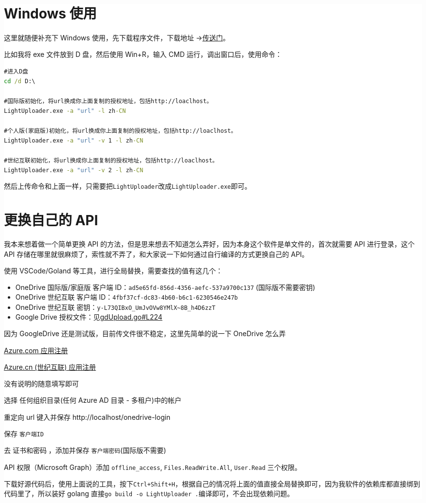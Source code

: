 # Windows 使用

这里就随便补充下 Windows 使用，先下载程序文件，下载地址 →[传送门](https://github.com/gaowanliang/LightUploader/releases)。

比如我将 exe 文件放到 D 盘，然后使用 Win+R，输入 CMD 运行，调出窗口后，使用命令：

```cmd
#进入D盘
cd /d D:\

#国际版初始化，将url换成你上面复制的授权地址，包括http://loaclhost。
LightUploader.exe -a "url" -l zh-CN

#个人版(家庭版)初始化，将url换成你上面复制的授权地址，包括http://loaclhost。
LightUploader.exe -a "url" -v 1 -l zh-CN

#世纪互联初始化，将url换成你上面复制的授权地址，包括http://loaclhost。
LightUploader.exe -a "url" -v 2 -l zh-CN

```

然后上传命令和上面一样，只需要把`LightUploader`改成`LightUploader.exe`即可。

# 更换自己的 API

我本来想着做一个简单更换 API 的方法，但是思来想去不知道怎么弄好，因为本身这个软件是单文件的，首次就需要 API 进行登录，这个 API 存储在哪里就很麻烦了，索性就不弄了，和大家说一下如何通过自行编译的方式更换自己的 API。

使用 VSCode/Goland 等工具，进行全局替换，需要查找的值有这几个：

- OneDrive 国际版/家庭版 客户端 ID：`ad5e65fd-856d-4356-aefc-537a9700c137` (国际版不需要密钥)
- OneDrive 世纪互联 客户端 ID：`4fbf37cf-dc83-4b60-b6c1-6230546e247b`
- OneDrive 世纪互联 密钥：`y-L73QIBxO_UmJvOVw8YMlX~8B_h4D6zzT`
- Google Drive 授权文件：见[gdUpload.go#L224](https://github.com/gaowanliang/LightUploader/blob/main/googledrive/gdUpload.go#L224)

因为 GoogleDrive 还是测试版，目前传文件很不稳定，这里先简单的说一下 OneDrive 怎么弄

[Azure.com 应用注册](https://portal.azure.com/#blade/Microsoft_AAD_RegisteredApps/ApplicationsListBlade)

[Azure.cn (世纪互联) 应用注册](https://portal.azure.cn/#blade/Microsoft_AAD_RegisteredApps/ApplicationsListBlade)

没有说明的随意填写即可

选择 任何组织目录(任何 Azure AD 目录 - 多租户)中的帐户

重定向 url 键入并保存 http://localhost/onedrive-login

保存 `客户端ID`

去 证书和密码 ，添加并保存 `客户端密码`(国际版不需要)

API 权限（Microsoft Graph）添加 `offline_access`, `Files.ReadWrite.All`, `User.Read` 三个权限。

下载好源代码后，使用上面说的工具，按下`Ctrl+Shift+H`，根据自己的情况将上面的值直接全局替换即可，因为我软件的依赖库都直接绑到代码里了，所以装好 golang 直接`go build -o LightUploader .`编译即可，不会出现依赖问题。
